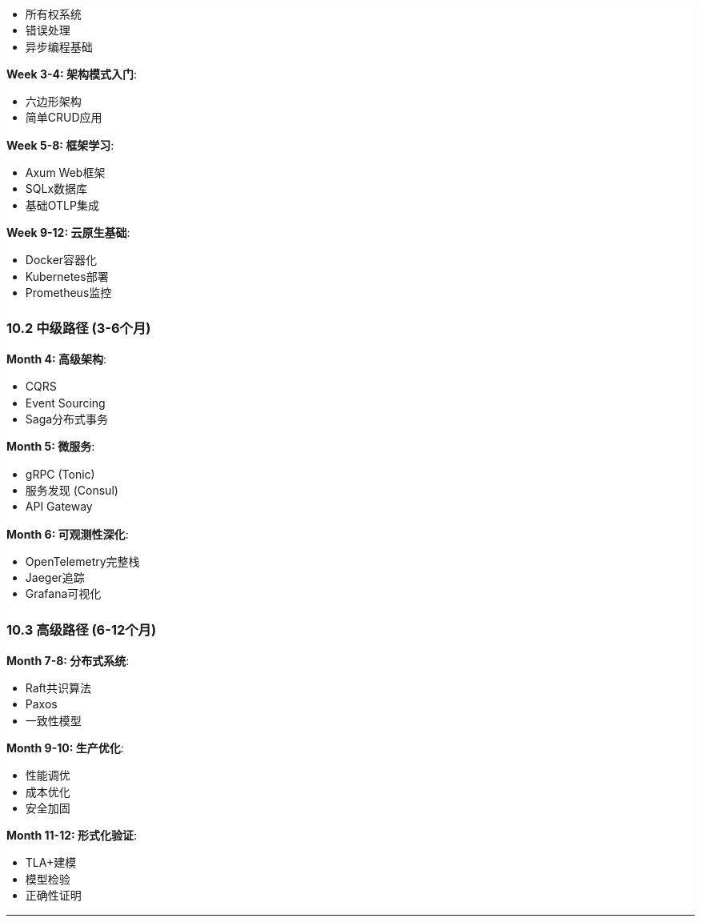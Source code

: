- 所有权系统
- 错误处理
- 异步编程基础

**Week 3-4: 架构模式入门**:

- 六边形架构
- 简单CRUD应用

**Week 5-8: 框架学习**:

- Axum Web框架
- SQLx数据库
- 基础OTLP集成

**Week 9-12: 云原生基础**:

- Docker容器化
- Kubernetes部署
- Prometheus监控

### 10.2 中级路径 (3-6个月)

**Month 4: 高级架构**:

- CQRS
- Event Sourcing
- Saga分布式事务

**Month 5: 微服务**:

- gRPC (Tonic)
- 服务发现 (Consul)
- API Gateway

**Month 6: 可观测性深化**:

- OpenTelemetry完整栈
- Jaeger追踪
- Grafana可视化

### 10.3 高级路径 (6-12个月)

**Month 7-8: 分布式系统**:

- Raft共识算法
- Paxos
- 一致性模型

**Month 9-10: 生产优化**:

- 性能调优
- 成本优化
- 安全加固

**Month 11-12: 形式化验证**:

- TLA+建模
- 模型检验
- 正确性证明

---